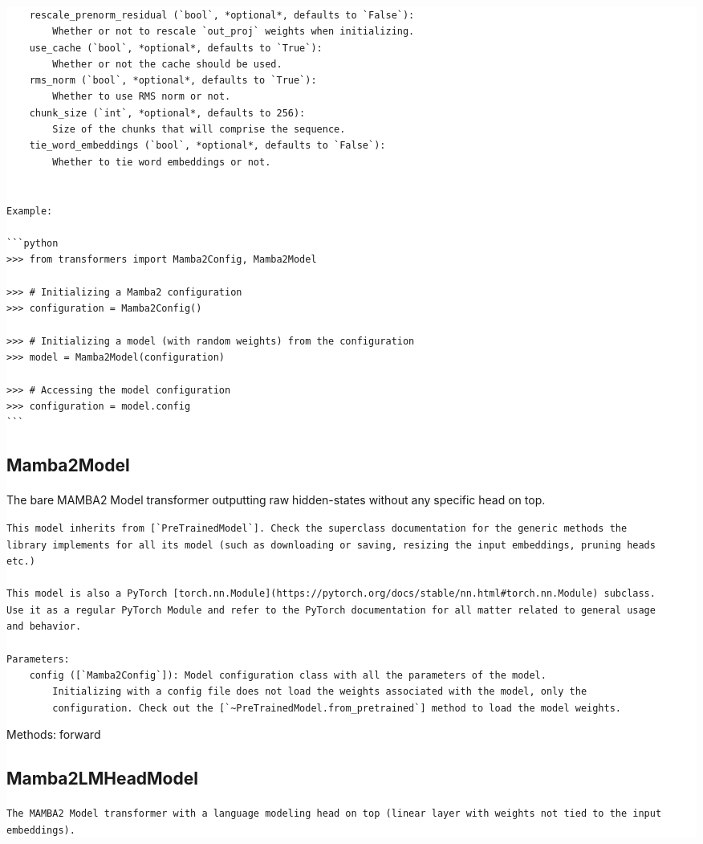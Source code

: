         rescale_prenorm_residual (`bool`, *optional*, defaults to `False`):
            Whether or not to rescale `out_proj` weights when initializing.
        use_cache (`bool`, *optional*, defaults to `True`):
            Whether or not the cache should be used.
        rms_norm (`bool`, *optional*, defaults to `True`):
            Whether to use RMS norm or not.
        chunk_size (`int`, *optional*, defaults to 256):
            Size of the chunks that will comprise the sequence.
        tie_word_embeddings (`bool`, *optional*, defaults to `False`):
            Whether to tie word embeddings or not.


    Example:

    ```python
    >>> from transformers import Mamba2Config, Mamba2Model

    >>> # Initializing a Mamba2 configuration
    >>> configuration = Mamba2Config()

    >>> # Initializing a model (with random weights) from the configuration
    >>> model = Mamba2Model(configuration)

    >>> # Accessing the model configuration
    >>> configuration = model.config
    ```

## Mamba2Model

The bare MAMBA2 Model transformer outputting raw hidden-states without any specific head on top.

    This model inherits from [`PreTrainedModel`]. Check the superclass documentation for the generic methods the
    library implements for all its model (such as downloading or saving, resizing the input embeddings, pruning heads
    etc.)

    This model is also a PyTorch [torch.nn.Module](https://pytorch.org/docs/stable/nn.html#torch.nn.Module) subclass.
    Use it as a regular PyTorch Module and refer to the PyTorch documentation for all matter related to general usage
    and behavior.

    Parameters:
        config ([`Mamba2Config`]): Model configuration class with all the parameters of the model.
            Initializing with a config file does not load the weights associated with the model, only the
            configuration. Check out the [`~PreTrainedModel.from_pretrained`] method to load the model weights.


Methods: forward

## Mamba2LMHeadModel


    The MAMBA2 Model transformer with a language modeling head on top (linear layer with weights not tied to the input
    embeddings).
    